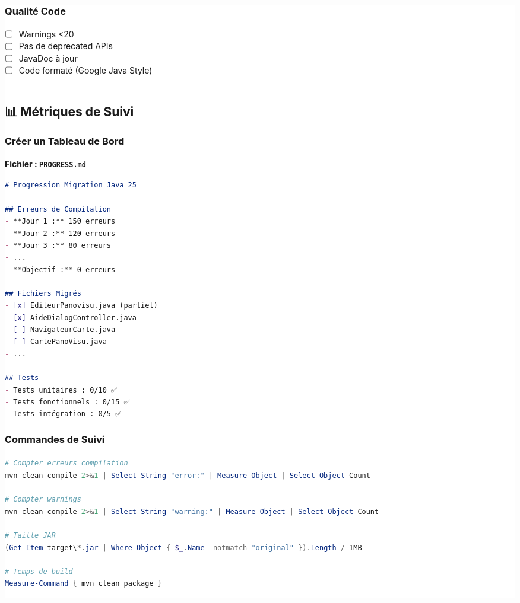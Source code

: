 ### Qualité Code
- [ ] Warnings <20
- [ ] Pas de deprecated APIs
- [ ] JavaDoc à jour
- [ ] Code formaté (Google Java Style)

---

## 📊 Métriques de Suivi

### Créer un Tableau de Bord

**Fichier : `PROGRESS.md`**
```markdown
# Progression Migration Java 25

## Erreurs de Compilation
- **Jour 1 :** 150 erreurs
- **Jour 2 :** 120 erreurs
- **Jour 3 :** 80 erreurs
- ...
- **Objectif :** 0 erreurs

## Fichiers Migrés
- [x] EditeurPanovisu.java (partiel)
- [x] AideDialogController.java
- [ ] NavigateurCarte.java
- [ ] CartePanoVisu.java
- ...

## Tests
- Tests unitaires : 0/10 ✅
- Tests fonctionnels : 0/15 ✅
- Tests intégration : 0/5 ✅
```

### Commandes de Suivi

```powershell
# Compter erreurs compilation
mvn clean compile 2>&1 | Select-String "error:" | Measure-Object | Select-Object Count

# Compter warnings
mvn clean compile 2>&1 | Select-String "warning:" | Measure-Object | Select-Object Count

# Taille JAR
(Get-Item target\*.jar | Where-Object { $_.Name -notmatch "original" }).Length / 1MB

# Temps de build
Measure-Command { mvn clean package }
```

---